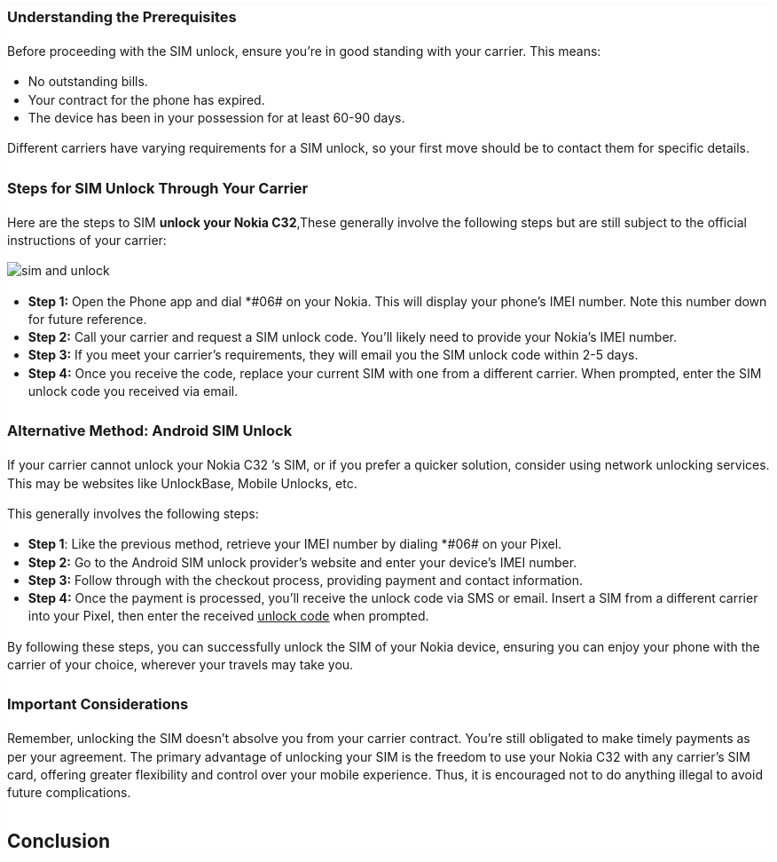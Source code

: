 ### Understanding the Prerequisites

Before proceeding with the SIM unlock, ensure you’re in good standing with your carrier. This means:

- No outstanding bills.
- Your contract for the phone has expired.
- The device has been in your possession for at least 60-90 days.

Different carriers have varying requirements for a SIM unlock, so your first move should be to contact them for specific details.

### Steps for SIM Unlock Through Your Carrier

Here are the steps to SIM **unlock your Nokia C32**,These generally involve the following steps but are still subject to the official instructions of your carrier:

![sim and unlock](https://images.wondershare.com/drfone/article/2024/01/%20google-pixel-7-unlock-10.jpg)

- **Step 1:** Open the Phone app and dial \*#06# on your Nokia. This will display your phone’s IMEI number. Note this number down for future reference.
- **Step 2:** Call your carrier and request a SIM unlock code. You’ll likely need to provide your Nokia’s IMEI number.
- **Step 3:** If you meet your carrier’s requirements, they will email you the SIM unlock code within 2-5 days.
- **Step 4:** Once you receive the code, replace your current SIM with one from a different carrier. When prompted, enter the SIM unlock code you received via email.

### Alternative Method: Android SIM Unlock

If your carrier cannot unlock your Nokia C32  ’s SIM, or if you prefer a quicker solution, consider using network unlocking services. This may be websites like UnlockBase, Mobile Unlocks, etc.

This generally involves the following steps:

- **Step 1**: Like the previous method, retrieve your IMEI number by dialing \*#06# on your Pixel.
- **Step 2:** Go to the Android SIM unlock provider’s website and enter your device’s IMEI number.
- **Step 3:** Follow through with the checkout process, providing payment and contact information.
- **Step 4:** Once the payment is processed, you’ll receive the unlock code via SMS or email. Insert a SIM from a different carrier into your Pixel, then enter the received [<u>unlock code</u>](https://drfone.wondershare.com/unlock/samsung-unlock-codes.html) when prompted.

By following these steps, you can successfully unlock the SIM of your Nokia device, ensuring you can enjoy your phone with the carrier of your choice, wherever your travels may take you.

### Important Considerations

Remember, unlocking the SIM doesn’t absolve you from your carrier contract. You’re still obligated to make timely payments as per your agreement. The primary advantage of unlocking your SIM is the freedom to use your Nokia C32 with any carrier’s SIM card, offering greater flexibility and control over your mobile experience. Thus, it is encouraged not to do anything illegal to avoid future complications.

## Conclusion

